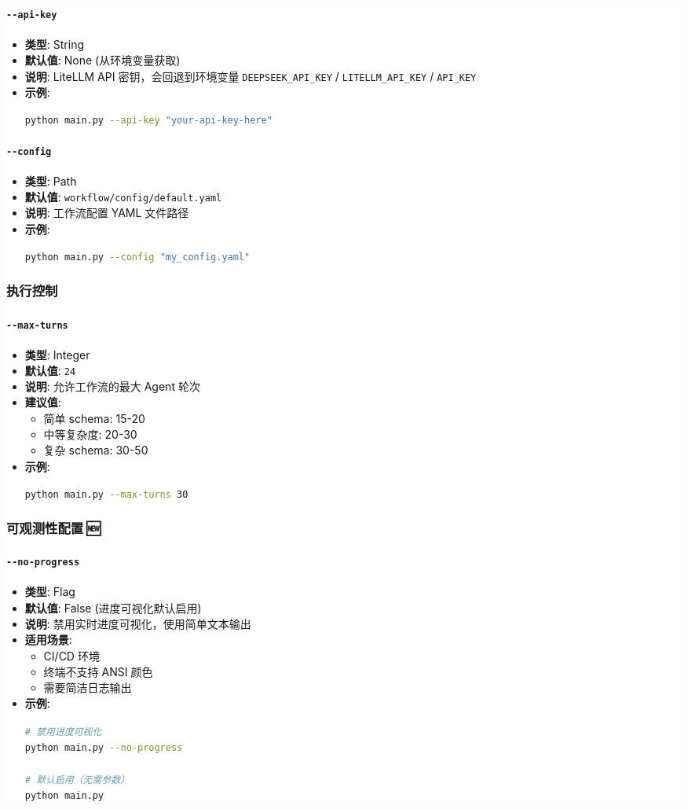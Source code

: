 #### `--api-key`
- **类型**: String
- **默认值**: None (从环境变量获取)
- **说明**: LiteLLM API 密钥，会回退到环境变量 `DEEPSEEK_API_KEY` / `LITELLM_API_KEY` / `API_KEY`
- **示例**:
  ```bash
  python main.py --api-key "your-api-key-here"
  ```

#### `--config`
- **类型**: Path
- **默认值**: `workflow/config/default.yaml`
- **说明**: 工作流配置 YAML 文件路径
- **示例**:
  ```bash
  python main.py --config "my_config.yaml"
  ```

### 执行控制

#### `--max-turns`
- **类型**: Integer
- **默认值**: `24`
- **说明**: 允许工作流的最大 Agent 轮次
- **建议值**: 
  - 简单 schema: 15-20
  - 中等复杂度: 20-30
  - 复杂 schema: 30-50
- **示例**:
  ```bash
  python main.py --max-turns 30
  ```

### 可观测性配置 🆕

#### `--no-progress`
- **类型**: Flag
- **默认值**: False (进度可视化默认启用)
- **说明**: 禁用实时进度可视化，使用简单文本输出
- **适用场景**:
  - CI/CD 环境
  - 终端不支持 ANSI 颜色
  - 需要简洁日志输出
- **示例**:
  ```bash
  # 禁用进度可视化
  python main.py --no-progress
  
  # 默认启用（无需参数）
  python main.py
  ```
